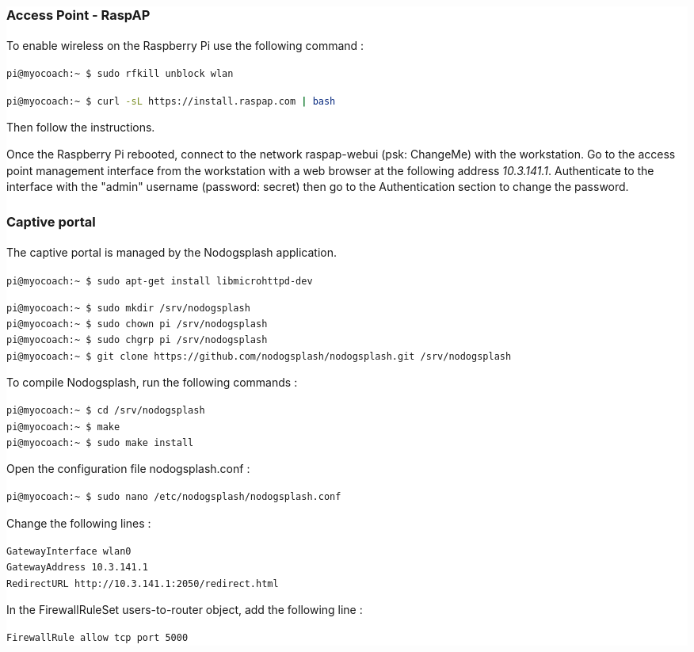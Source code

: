 ### Access Point - RaspAP

To enable wireless on the Raspberry Pi use the following command :

```bash
pi@myocoach:~ $ sudo rfkill unblock wlan
```

```bash
pi@myocoach:~ $ curl -sL https://install.raspap.com | bash
```

Then follow the instructions.

Once the Raspberry Pi rebooted, connect to the network raspap-webui (psk: ChangeMe) with the workstation. Go to the access point management interface from the workstation with a web browser at the following address _10.3.141.1_. Authenticate to the interface with the "admin" username (password: secret) then go to the Authentication section to change the password.

### Captive portal

The captive portal is managed by the Nodogsplash application.

```bash
pi@myocoach:~ $ sudo apt-get install libmicrohttpd-dev
```

```bash
pi@myocoach:~ $ sudo mkdir /srv/nodogsplash
pi@myocoach:~ $ sudo chown pi /srv/nodogsplash
pi@myocoach:~ $ sudo chgrp pi /srv/nodogsplash
pi@myocoach:~ $ git clone https://github.com/nodogsplash/nodogsplash.git /srv/nodogsplash
```

To compile Nodogsplash, run the following commands :

```bash
pi@myocoach:~ $ cd /srv/nodogsplash
pi@myocoach:~ $ make
pi@myocoach:~ $ sudo make install
```

Open the configuration file nodogsplash.conf :

```bash
pi@myocoach:~ $ sudo nano /etc/nodogsplash/nodogsplash.conf
```

Change the following lines :

```bash
GatewayInterface wlan0
GatewayAddress 10.3.141.1
RedirectURL http://10.3.141.1:2050/redirect.html
```

In the FirewallRuleSet users-to-router object, add the following line :

```bash
FirewallRule allow tcp port 5000
```
